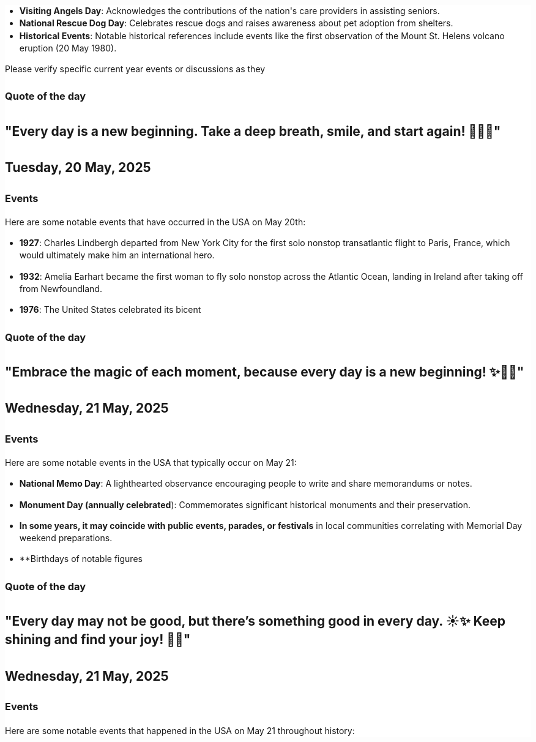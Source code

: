 - **Visiting Angels Day**: Acknowledges the contributions of the nation's care providers in assisting seniors.
- **National Rescue Dog Day**: Celebrates rescue dogs and raises awareness about pet adoption from shelters.
- **Historical Events**: Notable historical references include events like the first observation of the Mount St. Helens volcano eruption (20 May 1980).

Please verify specific current year events or discussions as they
### Quote of the day
"Every day is a new beginning. Take a deep breath, smile, and start again! 🌅✨😊"
-----
## Tuesday, 20 May, 2025
### Events
Here are some notable events that have occurred in the USA on May 20th:

- **1927**: Charles Lindbergh departed from New York City for the first solo nonstop transatlantic flight to Paris, France, which would ultimately make him an international hero.
  
- **1932**: Amelia Earhart became the first woman to fly solo nonstop across the Atlantic Ocean, landing in Ireland after taking off from Newfoundland.

- **1976**: The United States celebrated its bicent
### Quote of the day
"Embrace the magic of each moment, because every day is a new beginning! ✨🌷🌟"
-----
## Wednesday, 21 May, 2025
### Events
Here are some notable events in the USA that typically occur on May 21:

- **National Memo Day**: A lighthearted observance encouraging people to write and share memorandums or notes.
  
- **Monument Day (annually celebrated**): Commemorates significant historical monuments and their preservation.
  
- **In some years, it may coincide with public events, parades, or festivals** in local communities correlating with Memorial Day weekend preparations.

- **Birthdays of notable figures
### Quote of the day
"Every day may not be good, but there’s something good in every day. ☀️✨ Keep shining and find your joy! 🌈💖"
-----
## Wednesday, 21 May, 2025
### Events
Here are some notable events that happened in the USA on May 21 throughout history:
